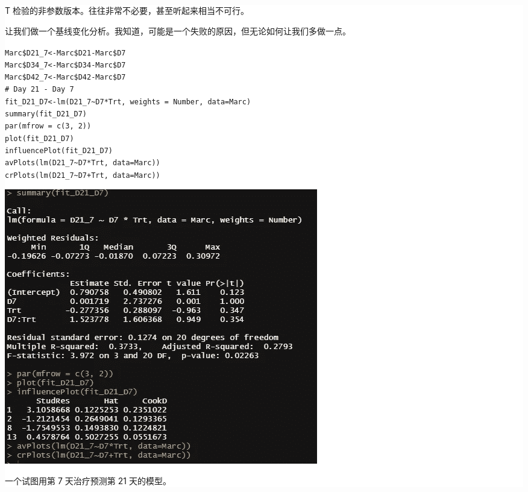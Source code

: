 T 检验的非参数版本。往往非常不必要，甚至听起来相当不可行。

让我们做一个基线变化分析。我知道，可能是一个失败的原因，但无论如何让我们多做一点。

```
Marc$D21_7<-Marc$D21-Marc$D7
Marc$D34_7<-Marc$D34-Marc$D7
Marc$D42_7<-Marc$D42-Marc$D7
# Day 21 - Day 7 
fit_D21_D7<-lm(D21_7~D7*Trt, weights = Number, data=Marc)
summary(fit_D21_D7)
par(mfrow = c(3, 2))
plot(fit_D21_D7)
influencePlot(fit_D21_D7)
avPlots(lm(D21_7~D7*Trt, data=Marc))
crPlots(lm(D21_7~D7+Trt, data=Marc))
```

![](img/ec11d7ec7fdb01fcaf08c6963f8d5c79.png)

一个试图用第 7 天治疗预测第 21 天的模型。
